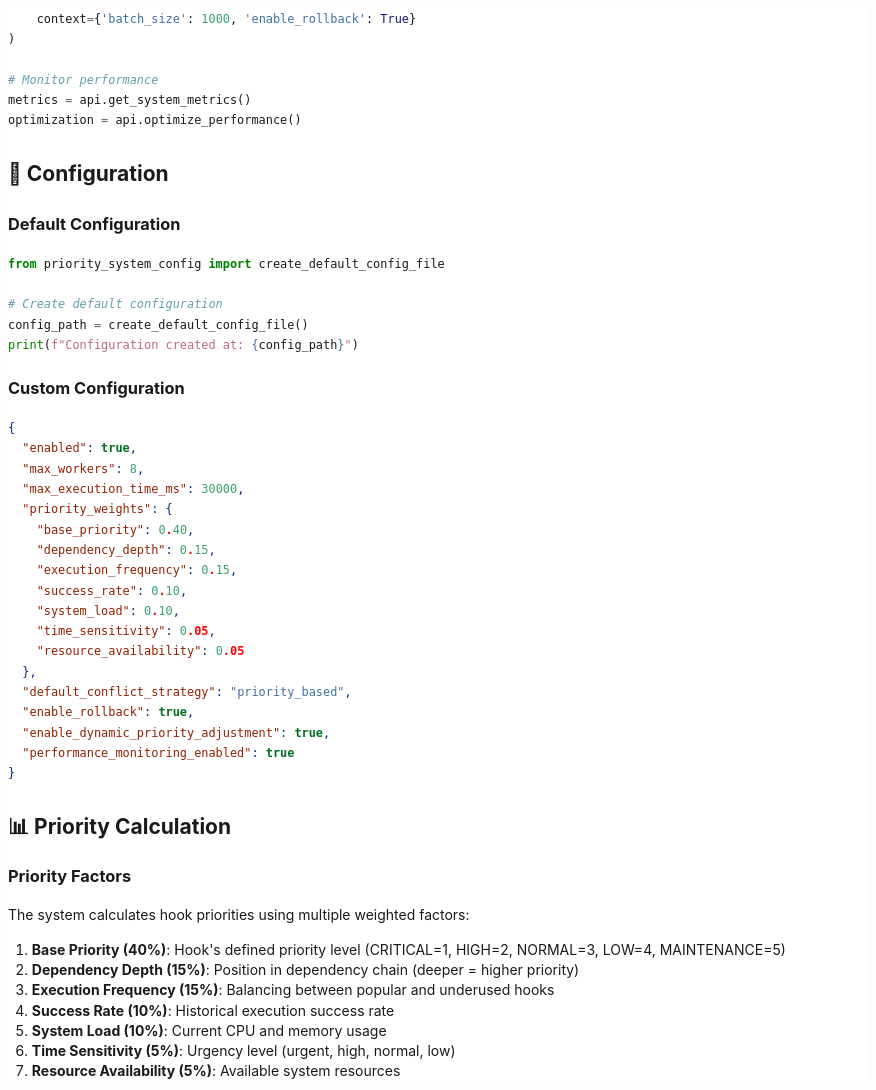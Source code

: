 ```python
    context={'batch_size': 1000, 'enable_rollback': True}
)

# Monitor performance
metrics = api.get_system_metrics()
optimization = api.optimize_performance()
```

## 🔧 Configuration

### Default Configuration

```python
from priority_system_config import create_default_config_file

# Create default configuration
config_path = create_default_config_file()
print(f"Configuration created at: {config_path}")
```

### Custom Configuration

```json
{
  "enabled": true,
  "max_workers": 8,
  "max_execution_time_ms": 30000,
  "priority_weights": {
    "base_priority": 0.40,
    "dependency_depth": 0.15,
    "execution_frequency": 0.15,
    "success_rate": 0.10,
    "system_load": 0.10,
    "time_sensitivity": 0.05,
    "resource_availability": 0.05
  },
  "default_conflict_strategy": "priority_based",
  "enable_rollback": true,
  "enable_dynamic_priority_adjustment": true,
  "performance_monitoring_enabled": true
}
```

## 📊 Priority Calculation

### Priority Factors

The system calculates hook priorities using multiple weighted factors:

1. **Base Priority (40%)**: Hook's defined priority level (CRITICAL=1, HIGH=2, NORMAL=3, LOW=4, MAINTENANCE=5)
2. **Dependency Depth (15%)**: Position in dependency chain (deeper = higher priority)
3. **Execution Frequency (15%)**: Balancing between popular and underused hooks
4. **Success Rate (10%)**: Historical execution success rate
5. **System Load (10%)**: Current CPU and memory usage
6. **Time Sensitivity (5%)**: Urgency level (urgent, high, normal, low)
7. **Resource Availability (5%)**: Available system resources
